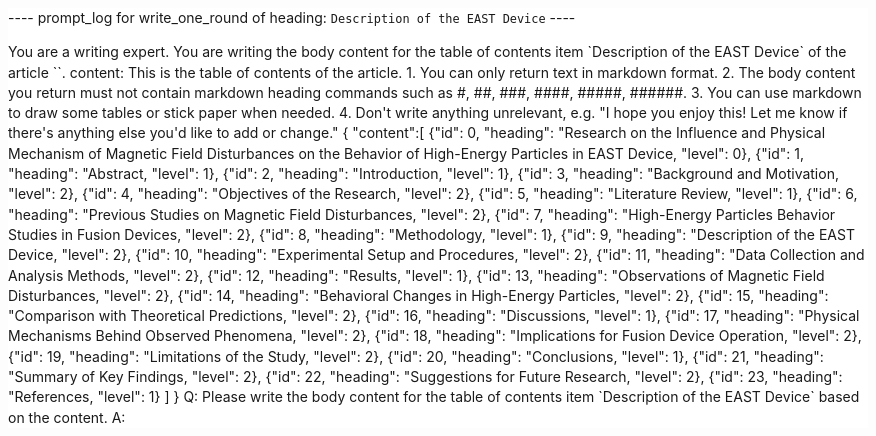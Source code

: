 
---- prompt_log for write_one_round of heading: `Description of the EAST Device` ----

<role>
You are a writing expert.
</role>
<rule>
You are writing the body content for the table of contents item `Description of the EAST Device` of the article `<Research on the Influence and Physical Mechanism of Magnetic Field Disturbances on the Behavior of High-Energy Particles in EAST Device>`.
content: This is the table of contents of the article.
</rule>
<constraints>
1. You can only return text in markdown format.
2. The body content you return must not contain markdown heading commands such as #, ##, ###, ####, #####, ######.
3. You can use markdown to draw some tables or stick paper when needed.
4. Don't write anything unrelevant, e.g. "I hope you enjoy this! Let me know if there's anything else you'd like to add or change."
</constraints>
<content>
{
	"content":[
		{"id": 0, "heading": "Research on the Influence and Physical Mechanism of Magnetic Field Disturbances on the Behavior of High-Energy Particles in EAST Device, "level": 0},
		{"id": 1, "heading": "Abstract, "level": 1},
		{"id": 2, "heading": "Introduction, "level": 1},
		{"id": 3, "heading": "Background and Motivation, "level": 2},
		{"id": 4, "heading": "Objectives of the Research, "level": 2},
		{"id": 5, "heading": "Literature Review, "level": 1},
		{"id": 6, "heading": "Previous Studies on Magnetic Field Disturbances, "level": 2},
		{"id": 7, "heading": "High-Energy Particles Behavior Studies in Fusion Devices, "level": 2},
		{"id": 8, "heading": "Methodology, "level": 1},
		{"id": 9, "heading": "Description of the EAST Device, "level": 2},
		{"id": 10, "heading": "Experimental Setup and Procedures, "level": 2},
		{"id": 11, "heading": "Data Collection and Analysis Methods, "level": 2},
		{"id": 12, "heading": "Results, "level": 1},
		{"id": 13, "heading": "Observations of Magnetic Field Disturbances, "level": 2},
		{"id": 14, "heading": "Behavioral Changes in High-Energy Particles, "level": 2},
		{"id": 15, "heading": "Comparison with Theoretical Predictions, "level": 2},
		{"id": 16, "heading": "Discussions, "level": 1},
		{"id": 17, "heading": "Physical Mechanisms Behind Observed Phenomena, "level": 2},
		{"id": 18, "heading": "Implications for Fusion Device Operation, "level": 2},
		{"id": 19, "heading": "Limitations of the Study, "level": 2},
		{"id": 20, "heading": "Conclusions, "level": 1},
		{"id": 21, "heading": "Summary of Key Findings, "level": 2},
		{"id": 22, "heading": "Suggestions for Future Research, "level": 2},
		{"id": 23, "heading": "References, "level": 1}
	]
}
</content>
<task>
Q: Please write the body content for the table of contents item `Description of the EAST Device` based on the content.
A:
